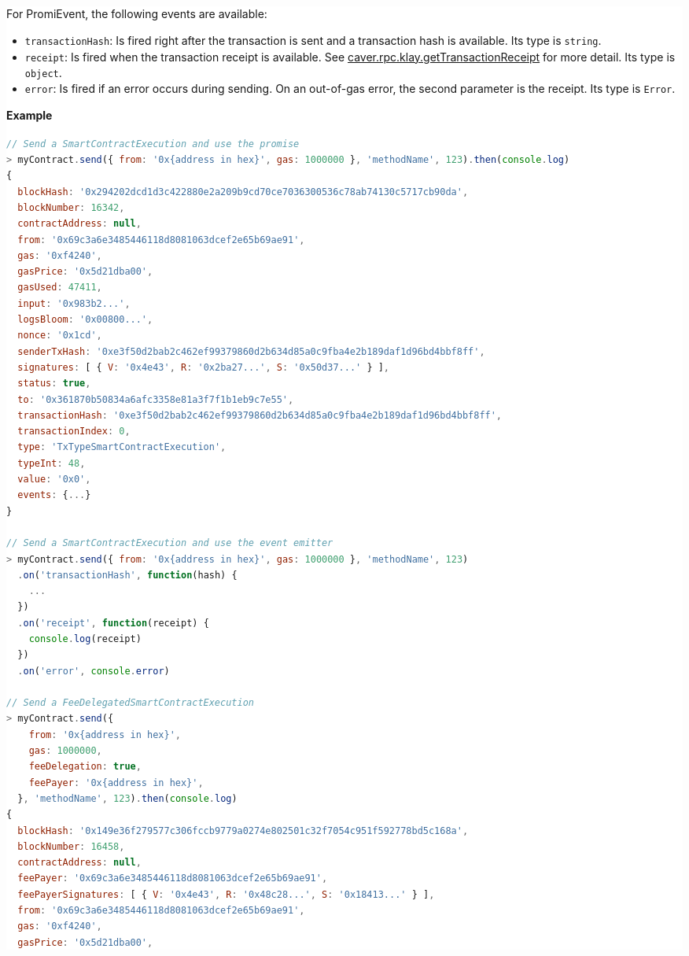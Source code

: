For PromiEvent, the following events are available:

- `transactionHash`: Is fired right after the transaction is sent and a transaction hash is available. Its type is `string`.
- `receipt`: Is fired when the transaction receipt is available. See [caver.rpc.klay.getTransactionReceipt](./caver.rpc/klay.md#caver-rpc-klay-gettransactionreceipt) for more detail. Its type is `object`.
- `error`: Is fired if an error occurs during sending. On an out-of-gas error, the second parameter is the receipt. Its type is `Error`.

**Example**

```javascript
// Send a SmartContractExecution and use the promise
> myContract.send({ from: '0x{address in hex}', gas: 1000000 }, 'methodName', 123).then(console.log)
{
  blockHash: '0x294202dcd1d3c422880e2a209b9cd70ce7036300536c78ab74130c5717cb90da',
  blockNumber: 16342,
  contractAddress: null,
  from: '0x69c3a6e3485446118d8081063dcef2e65b69ae91',
  gas: '0xf4240',
  gasPrice: '0x5d21dba00',
  gasUsed: 47411,
  input: '0x983b2...',
  logsBloom: '0x00800...',
  nonce: '0x1cd',
  senderTxHash: '0xe3f50d2bab2c462ef99379860d2b634d85a0c9fba4e2b189daf1d96bd4bbf8ff',
  signatures: [ { V: '0x4e43', R: '0x2ba27...', S: '0x50d37...' } ],
  status: true,
  to: '0x361870b50834a6afc3358e81a3f7f1b1eb9c7e55',
  transactionHash: '0xe3f50d2bab2c462ef99379860d2b634d85a0c9fba4e2b189daf1d96bd4bbf8ff',
  transactionIndex: 0,
  type: 'TxTypeSmartContractExecution',
  typeInt: 48,
  value: '0x0',
  events: {...}
}

// Send a SmartContractExecution and use the event emitter
> myContract.send({ from: '0x{address in hex}', gas: 1000000 }, 'methodName', 123)
  .on('transactionHash', function(hash) {
    ...
  })
  .on('receipt', function(receipt) {
    console.log(receipt)
  })
  .on('error', console.error)

// Send a FeeDelegatedSmartContractExecution
> myContract.send({
    from: '0x{address in hex}',
    gas: 1000000,
    feeDelegation: true,
    feePayer: '0x{address in hex}',
  }, 'methodName', 123).then(console.log)
{
  blockHash: '0x149e36f279577c306fccb9779a0274e802501c32f7054c951f592778bd5c168a',
  blockNumber: 16458,
  contractAddress: null,
  feePayer: '0x69c3a6e3485446118d8081063dcef2e65b69ae91',
  feePayerSignatures: [ { V: '0x4e43', R: '0x48c28...', S: '0x18413...' } ],
  from: '0x69c3a6e3485446118d8081063dcef2e65b69ae91',
  gas: '0xf4240',
  gasPrice: '0x5d21dba00',
```

[SmartContractDeploy]: ./caver.transaction/basic.md#smartcontractdeploy
[SmartContractExecution]: ./caver.transaction/basic.md#txtypesmartcontractexecution
[FeeDelegatedSmartContractDeploy]: ./caver.transaction/fee-delegation.md#txtypefeedelegatedsmartcontractdeploy
[FeeDelegatedSmartContractExecution]: ./caver.transaction/fee-delegation.md#txtypefeedelegatedsmartcontractexecution
[FeeDelegatedSmartContractDeployWithRatio]: ./caver.transaction/partial-fee-delegation.md#txtypefeedelegatedsmartcontractdeploywithratio
[FeeDelegatedSmartContractExecutionWithRatio]: ./caver.transaction/partial-fee-delegation.md#txtypefeedelegatedsmartcontractexecutionwithratio